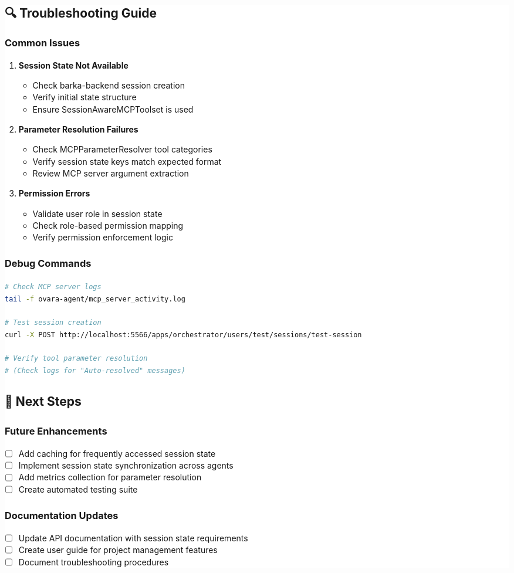 ## 🔍 Troubleshooting Guide

### Common Issues
1. **Session State Not Available**
   - Check barka-backend session creation
   - Verify initial state structure
   - Ensure SessionAwareMCPToolset is used

2. **Parameter Resolution Failures**
   - Check MCPParameterResolver tool categories
   - Verify session state keys match expected format
   - Review MCP server argument extraction

3. **Permission Errors**
   - Validate user role in session state
   - Check role-based permission mapping
   - Verify permission enforcement logic

### Debug Commands
```bash
# Check MCP server logs
tail -f ovara-agent/mcp_server_activity.log

# Test session creation
curl -X POST http://localhost:5566/apps/orchestrator/users/test/sessions/test-session

# Verify tool parameter resolution
# (Check logs for "Auto-resolved" messages)
```

## 📝 Next Steps

### Future Enhancements
- [ ] Add caching for frequently accessed session state
- [ ] Implement session state synchronization across agents
- [ ] Add metrics collection for parameter resolution
- [ ] Create automated testing suite

### Documentation Updates
- [ ] Update API documentation with session state requirements
- [ ] Create user guide for project management features
- [ ] Document troubleshooting procedures
